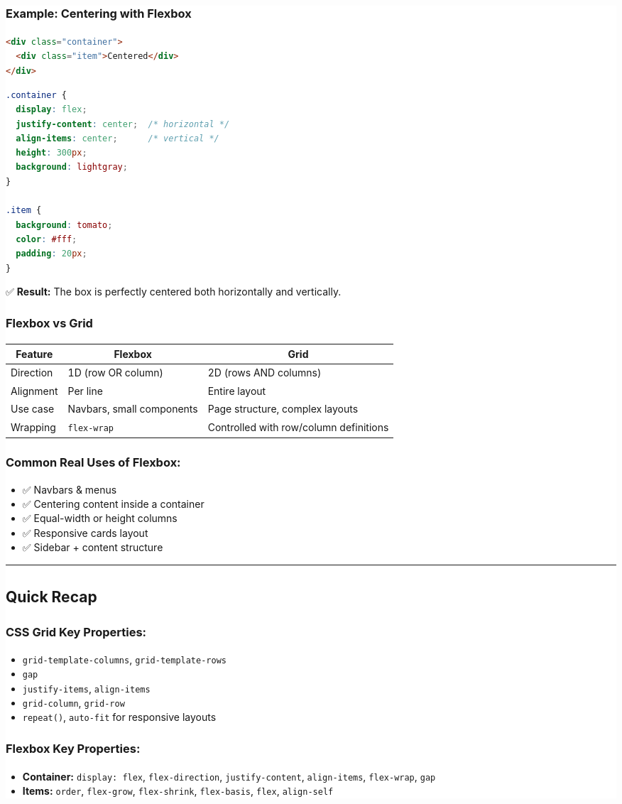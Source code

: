 ### Example: Centering with Flexbox

```html
<div class="container">
  <div class="item">Centered</div>
</div>
```

```css
.container {
  display: flex;
  justify-content: center;  /* horizontal */
  align-items: center;      /* vertical */
  height: 300px;
  background: lightgray;
}

.item {
  background: tomato;
  color: #fff;
  padding: 20px;
}
```

✅ **Result:** The box is perfectly centered both horizontally and vertically.

### Flexbox vs Grid

| Feature | Flexbox | Grid |
|---------|---------|------|
| Direction | 1D (row OR column) | 2D (rows AND columns) |
| Alignment | Per line | Entire layout |
| Use case | Navbars, small components | Page structure, complex layouts |
| Wrapping | `flex-wrap` | Controlled with row/column definitions |

### Common Real Uses of Flexbox:
- ✅ Navbars & menus
- ✅ Centering content inside a container
- ✅ Equal-width or height columns
- ✅ Responsive cards layout
- ✅ Sidebar + content structure

---

## Quick Recap

### CSS Grid Key Properties:
- `grid-template-columns`, `grid-template-rows`
- `gap`
- `justify-items`, `align-items`
- `grid-column`, `grid-row`
- `repeat()`, `auto-fit` for responsive layouts

### Flexbox Key Properties:
- **Container:** `display: flex`, `flex-direction`, `justify-content`, `align-items`, `flex-wrap`, `gap`
- **Items:** `order`, `flex-grow`, `flex-shrink`, `flex-basis`, `flex`, `align-self`